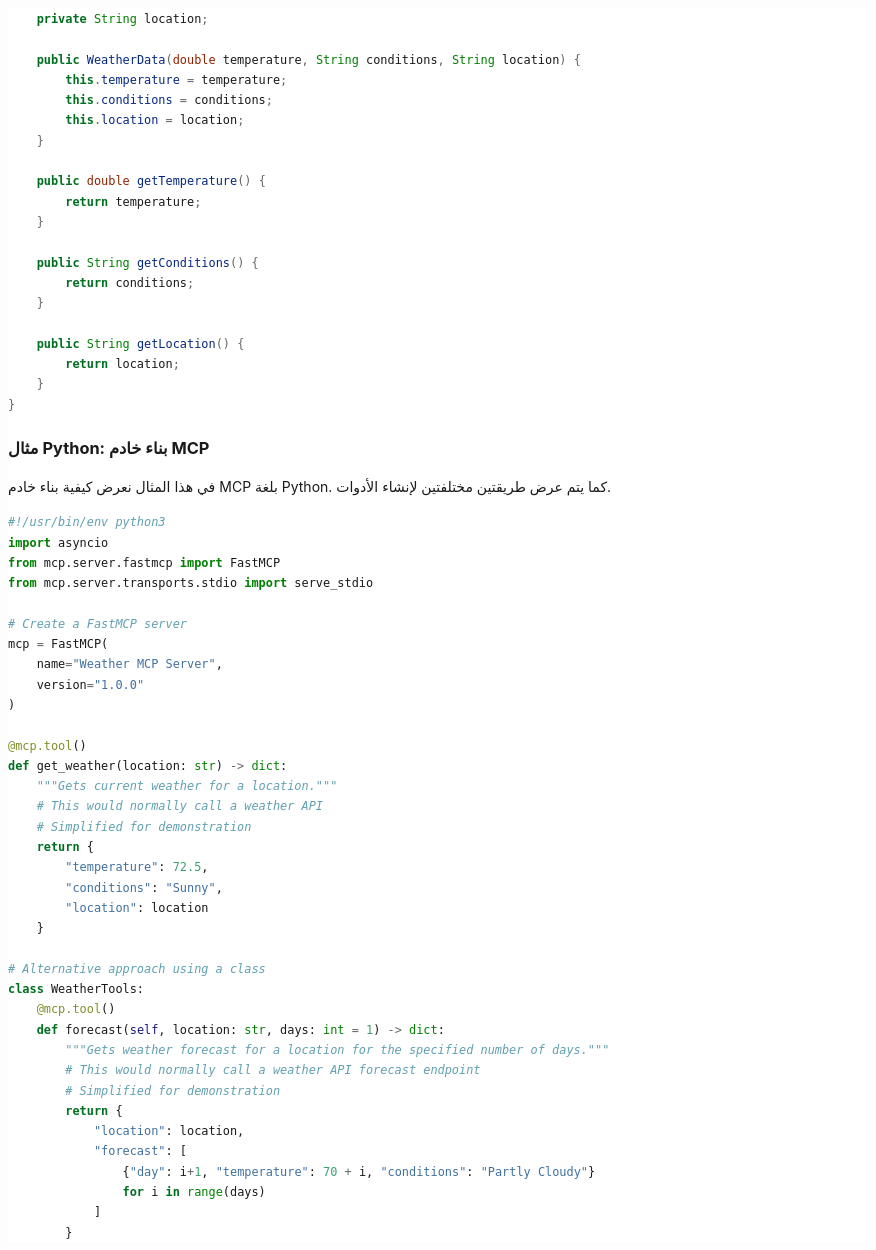 ```java
    private String location;
    
    public WeatherData(double temperature, String conditions, String location) {
        this.temperature = temperature;
        this.conditions = conditions;
        this.location = location;
    }
    
    public double getTemperature() {
        return temperature;
    }
    
    public String getConditions() {
        return conditions;
    }
    
    public String getLocation() {
        return location;
    }
}
```

### مثال Python: بناء خادم MCP

في هذا المثال نعرض كيفية بناء خادم MCP بلغة Python. كما يتم عرض طريقتين مختلفتين لإنشاء الأدوات.

```python
#!/usr/bin/env python3
import asyncio
from mcp.server.fastmcp import FastMCP
from mcp.server.transports.stdio import serve_stdio

# Create a FastMCP server
mcp = FastMCP(
    name="Weather MCP Server",
    version="1.0.0"
)

@mcp.tool()
def get_weather(location: str) -> dict:
    """Gets current weather for a location."""
    # This would normally call a weather API
    # Simplified for demonstration
    return {
        "temperature": 72.5,
        "conditions": "Sunny",
        "location": location
    }

# Alternative approach using a class
class WeatherTools:
    @mcp.tool()
    def forecast(self, location: str, days: int = 1) -> dict:
        """Gets weather forecast for a location for the specified number of days."""
        # This would normally call a weather API forecast endpoint
        # Simplified for demonstration
        return {
            "location": location,
            "forecast": [
                {"day": i+1, "temperature": 70 + i, "conditions": "Partly Cloudy"}
                for i in range(days)
            ]
        }

```